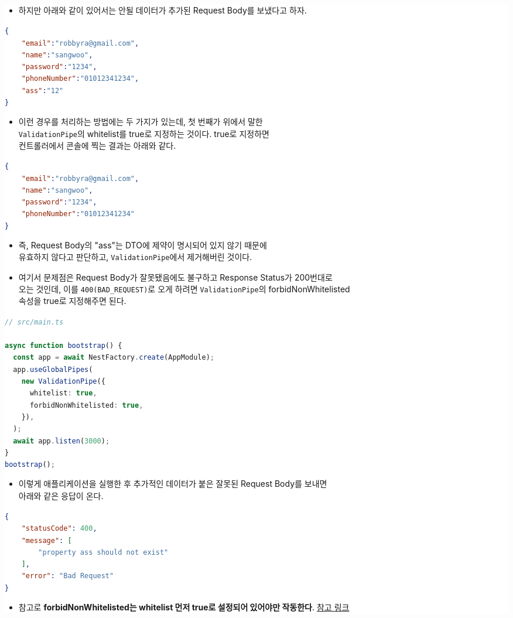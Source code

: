 * 하지만 아래와 같이 있어서는 안될 데이터가 추가된 Request Body를 보냈다고 하자.
```json
{
    "email":"robbyra@gmail.com",
    "name":"sangwoo",
    "password":"1234",
    "phoneNumber":"01012341234",
    "ass":"12"
}
```

* 이런 경우를 처리하는 방법에는 두 가지가 있는데, 첫 번째가 위에서 말한   
  `ValidationPipe`의 whitelist를 true로 지정하는 것이다. true로 지정하면   
  컨트롤러에서 콘솔에 찍는 결과는 아래와 같다.
```json
{
    "email":"robbyra@gmail.com",
    "name":"sangwoo",
    "password":"1234",
    "phoneNumber":"01012341234"
}
```

* 즉, Request Body의 "ass"는 DTO에 제약이 명시되어 있지 않기 때문에   
  유효하지 않다고 판단하고, `ValidationPipe`에서 제거해버린 것이다.

* 여기서 문제점은 Request Body가 잘못됐음에도 불구하고 Response Status가 200번대로   
  오는 것인데, 이를 `400(BAD_REQUEST)`로 오게 하려면 `ValidationPipe`의 forbidNonWhitelisted   
  속성을 true로 지정해주면 된다.
```ts
// src/main.ts

async function bootstrap() {
  const app = await NestFactory.create(AppModule);
  app.useGlobalPipes(
    new ValidationPipe({
      whitelist: true,
      forbidNonWhitelisted: true,
    }),
  );
  await app.listen(3000);
}
bootstrap();
```

* 이렇게 애플리케이션을 실행한 후 추가적인 데이터가 붙은 잘못된 Request Body를 보내면   
  아래와 같은 응답이 온다.
```json
{
    "statusCode": 400,
    "message": [
        "property ass should not exist"
    ],
    "error": "Bad Request"
}
```

* 참고로 __forbidNonWhitelisted는 whitelist 먼저 true로 설정되어 있어야만 작동한다__.
<a href="https://docs.nestjs.com/pipes">참고 링크</a>